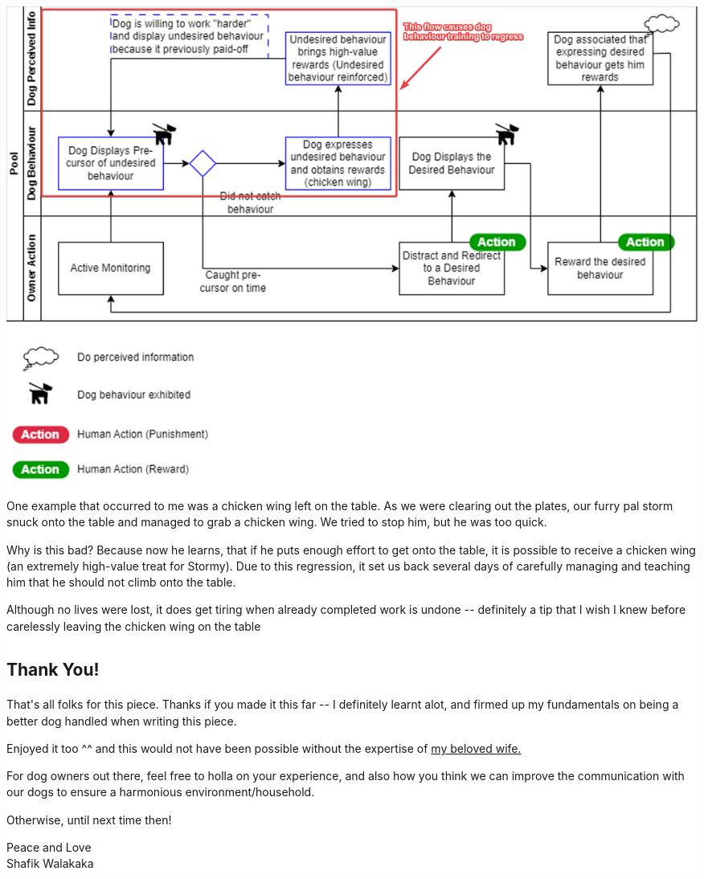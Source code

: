 ![image of the flow that reinforces the dogs undesired behaviour because he managed to get a chicken wing when expressing undesired behaviour](/parent-page-canine-chronicles/child-page-off-the-table/image-flow-to-show-reinforce-undesired-behaviour.png)

One example that occurred to me was a chicken wing left on the table. As we were clearing out the plates, our furry pal storm snuck onto the table and managed to grab a chicken wing. We tried to stop him, but he was too quick.

Why is this bad? Because now he learns, that if he puts enough effort to get onto the table, it is possible to receive a chicken wing (an extremely high-value treat for Stormy). Due to this regression, it set us back several days of carefully managing and teaching him that he should not climb onto the table.

Although no lives were lost, it does get tiring when already completed work is undone -- definitely a tip that I wish I knew before carelessly leaving the chicken wing on the table


## Thank You!

That's all folks for this piece. Thanks if you made it this far -- I definitely learnt alot, and firmed up my fundamentals on being a better dog handled when writing this piece.

Enjoyed it too ^^ and this would not have been possible without the expertise of [my beloved wife.](https://petcoach.sg)

For dog owners out there, feel free to holla on your experience, and also how you think we can improve the communication with our dogs to ensure a harmonious environment/household.

Otherwise, until next time then!

Peace and Love<br>
Shafik Walakaka
